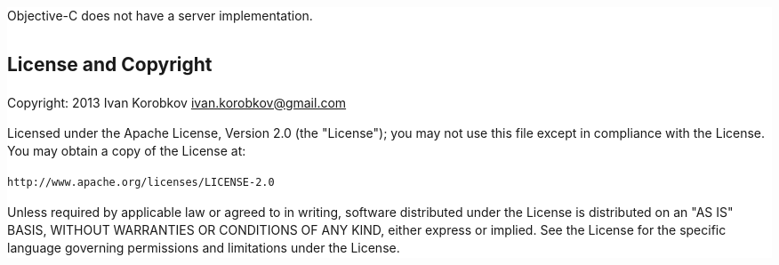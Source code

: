 Objective-C does not have a server implementation.

License and Copyright
---------------------
Copyright: 2013 Ivan Korobkov <ivan.korobkov@gmail.com>

Licensed under the Apache License, Version 2.0 (the "License");
you may not use this file except in compliance with the License.
You may obtain a copy of the License at:

    http://www.apache.org/licenses/LICENSE-2.0

Unless required by applicable law or agreed to in writing, software
distributed under the License is distributed on an "AS IS" BASIS,
WITHOUT WARRANTIES OR CONDITIONS OF ANY KIND, either express or implied.
See the License for the specific language governing permissions and
limitations under the License.
